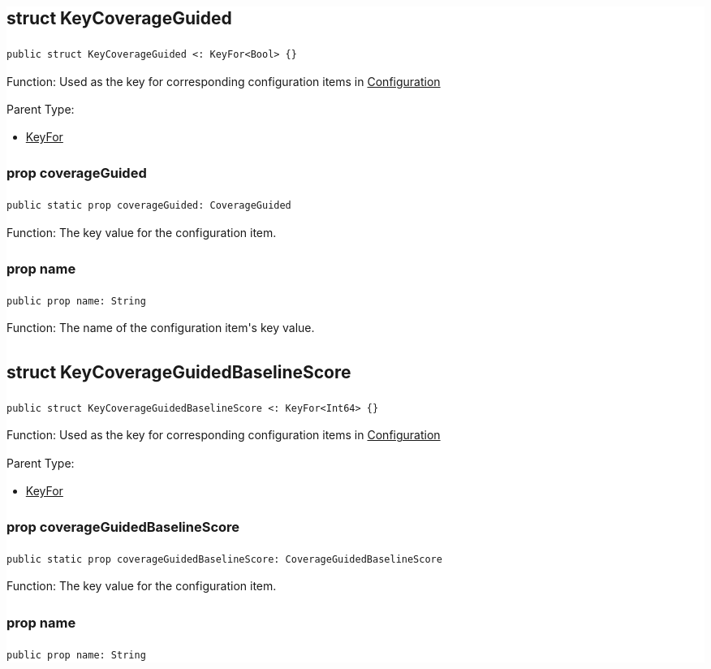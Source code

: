 ## struct KeyCoverageGuided

```cangjie
public struct KeyCoverageGuided <: KeyFor<Bool> {}
```

Function: Used as the key for corresponding configuration items in [Configuration](../../unittest_common/unittest_common_package_api/unittest_common_package_classes.md#class-configuration)

Parent Type:

- [KeyFor](../../unittest_common/unittest_common_package_api/unittest_common_package_interfaces.md#interface-keyfor)

### prop coverageGuided

```cangjie
public static prop coverageGuided: CoverageGuided
```

Function: The key value for the configuration item.

### prop name

```cangjie
public prop name: String
```

Function: The name of the configuration item's key value.

## struct KeyCoverageGuidedBaselineScore

```cangjie
public struct KeyCoverageGuidedBaselineScore <: KeyFor<Int64> {}
```

Function: Used as the key for corresponding configuration items in [Configuration](../../unittest_common/unittest_common_package_api/unittest_common_package_classes.md#class-configuration)

Parent Type:

- [KeyFor](../../unittest_common/unittest_common_package_api/unittest_common_package_interfaces.md#interface-keyfor)

### prop coverageGuidedBaselineScore

```cangjie
public static prop coverageGuidedBaselineScore: CoverageGuidedBaselineScore
```

Function: The key value for the configuration item.

### prop name

```cangjie
public prop name: String
```
